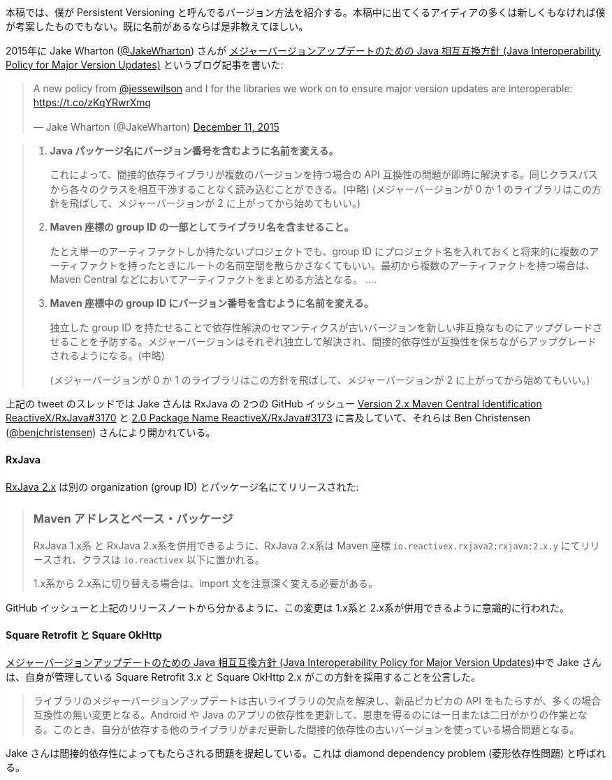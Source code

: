   [jw1]: http://jakewharton.com/java-interoperability-policy-for-major-version-updates/
  [3173]: https://github.com/ReactiveX/RxJava/issues/3173
  [3170]: https://github.com/ReactiveX/RxJava/issues/3170
  [rxjava2]: https://github.com/ReactiveX/RxJava/wiki/What's-different-in-2.0#maven-address-and-base-package
  [lang3]: http://commons.apache.org/proper/commons-lang/article3_0.html
  [ComparableVersion]: https://maven.apache.org/ref/3.5.0/maven-artifact/apidocs/org/apache/maven/artifact/versioning/ComparableVersion.html
  [latest-wins]: http://ant.apache.org/ivy/history/2.3.0/ivyfile/conflicts.html
  [nearest-wins]: https://maven.apache.org/guides/introduction/introduction-to-dependency-mechanism.html
  [semver2]: http://semver.org/spec/v2.0.0.html
  [harrah1]: https://docs.google.com/presentation/d/160LhAu9nl0zs1JzwAp8YUGQx5naJIE7dt1Q_VOoVnBk/edit#slide=id.gce05306d_050
  [hickey1]: https://www.youtube.com/watch?v=oyLBGkS5ICk
  [hp1]: http://ometer.com/parallel.html

本稿では、僕が Persistent Versioning と呼んでるバージョン方法を紹介する。本稿中に出てくるアイディアの多くは新しくもなければ僕が考案したものでもない。既に名前があるならば是非教えてほしい。

2015年に Jake Wharton ([@JakeWharton](https://twitter.com/JakeWharton/)) さんが [メジャーバージョンアップデートのための Java 相互互換方針 (Java Interoperability Policy for Major Version Updates)][jw1] というブログ記事を書いた:

<blockquote class="twitter-tweet" data-lang="en"><p lang="en" dir="ltr">A new policy from <a href="https://twitter.com/jessewilson">@jessewilson</a> and I for the libraries we work on to ensure major version updates are interoperable: <a href="https://t.co/zKqYRwrXmq">https://t.co/zKqYRwrXmq</a></p>&mdash; Jake Wharton (@JakeWharton) <a href="https://twitter.com/JakeWharton/status/675344652527083520">December 11, 2015</a></blockquote>

> 1. **Java パッケージ名にバージョン番号を含むように名前を変える。**
>
>    これによって、間接的依存ライブラリが複数のバージョンを持つ場合の API 互換性の問題が即時に解決する。同じクラスパスから各々のクラスを相互干渉することなく読み込むことができる。(中略)
>    (メジャーバージョンが 0 か 1 のライブラリはこの方針を飛ばして、メジャーバージョンが 2 に上がってから始めてもいい。)
>
> 2. **Maven 座標の group ID の一部としてライブラリ名を含ませること。**
>   
>    たとえ単一のアーティファクトしか持たないプロジェクトでも、group ID にプロジェクト名を入れておくと将来的に複数のアーティファクトを持ったときにルートの名前空間を散らかさなくてもいい。最初から複数のアーティファクトを持つ場合は、Maven Central などにおいてアーティファクトをまとめる方法となる。 ....
>
> 3. **Maven 座標中の group ID にバージョン番号を含むように名前を変える。**
>
>    独立した group ID を持たせることで依存性解決のセマンティクスが古いバージョンを新しい非互換なものにアップグレードさせることを予防する。メジャーバージョンはそれぞれ独立して解決され、間接的依存性が互換性を保ちながらアップグレードされるようになる。(中略)
>
>    (メジャーバージョンが 0 か 1 のライブラリはこの方針を飛ばして、メジャーバージョンが 2 に上がってから始めてもいい。)

上記の tweet のスレッドでは Jake さんは RxJava の 2つの GitHub イッシュー [Version 2.x Maven Central Identification ReactiveX/RxJava#3170][3170] と [2.0 Package Name ReactiveX/RxJava#3173](3173) に言及していて、それらは Ben Christensen ([@benjchristensen](https://twitter.com/benjchristensen)) さんにより開かれている。

#### RxJava

[RxJava 2.x][rxjava2] は別の organization (group ID) とパッケージ名にてリリースされた:

> ### Maven アドレスとベース・パッケージ
>
> RxJava 1.x系 と RxJava 2.x系を併用できるように、RxJava 2.x系は Maven 座標 `io.reactivex.rxjava2:rxjava:2.x.y` にてリリースされ、クラスは `io.reactivex` 以下に置かれる。
>
> 1.x系から 2.x系に切り替える場合は、import 文を注意深く変える必要がある。

GitHub イッシューと上記のリリースノートから分かるように、この変更は 1.x系と 2.x系が併用できるように意識的に行われた。

#### Square Retrofit と Square OkHttp

[メジャーバージョンアップデートのための Java 相互互換方針 (Java Interoperability Policy for Major Version Updates)][jw1]中で Jake さんは、自身が管理している Square Retrofit 3.x と Square OkHttp 2.x がこの方針を採用することを公言した。

> ライブラリのメジャーバージョンアップデートは古いライブラリの欠点を解決し、新品ピカピカの API をもたらすが、多くの場合互換性の無い変更となる。Android や Java のアプリの依存性を更新して、恩恵を得るのには一日または二日がかりの作業となる。このとき、自分が依存する他のライブラリがまだ更新した間接的依存性の古いバージョンを使っている場合問題となる。

Jake さんは間接的依存性によってもたらされる問題を提起している。これは diamond dependency problem (菱形依存性問題) と呼ばれる。
